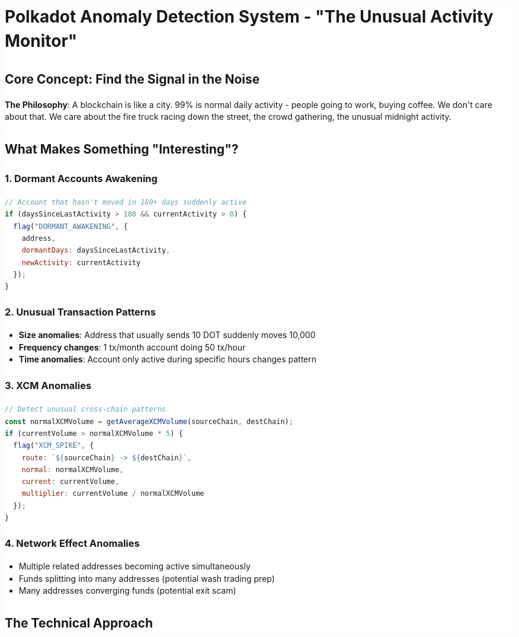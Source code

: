 # Polkadot Anomaly Detection System - "The Unusual Activity Monitor"

## Core Concept: Find the Signal in the Noise

**The Philosophy**: A blockchain is like a city. 99% is normal daily activity - people going to work, buying coffee. We don't care about that. We care about the fire truck racing down the street, the crowd gathering, the unusual midnight activity.

## What Makes Something "Interesting"?

### 1. Dormant Accounts Awakening
```javascript
// Account that hasn't moved in 180+ days suddenly active
if (daysSinceLastActivity > 180 && currentActivity > 0) {
  flag("DORMANT_AWAKENING", {
    address,
    dormantDays: daysSinceLastActivity,
    newActivity: currentActivity
  });
}
```

### 2. Unusual Transaction Patterns
- **Size anomalies**: Address that usually sends 10 DOT suddenly moves 10,000
- **Frequency changes**: 1 tx/month account doing 50 tx/hour
- **Time anomalies**: Account only active during specific hours changes pattern

### 3. XCM Anomalies
```javascript
// Detect unusual cross-chain patterns
const normalXCMVolume = getAverageXCMVolume(sourceChain, destChain);
if (currentVolume > normalXCMVolume * 5) {
  flag("XCM_SPIKE", {
    route: `${sourceChain} -> ${destChain}`,
    normal: normalXCMVolume,
    current: currentVolume,
    multiplier: currentVolume / normalXCMVolume
  });
}
```

### 4. Network Effect Anomalies
- Multiple related addresses becoming active simultaneously
- Funds splitting into many addresses (potential wash trading prep)
- Many addresses converging funds (potential exit scam)

## The Technical Approach
